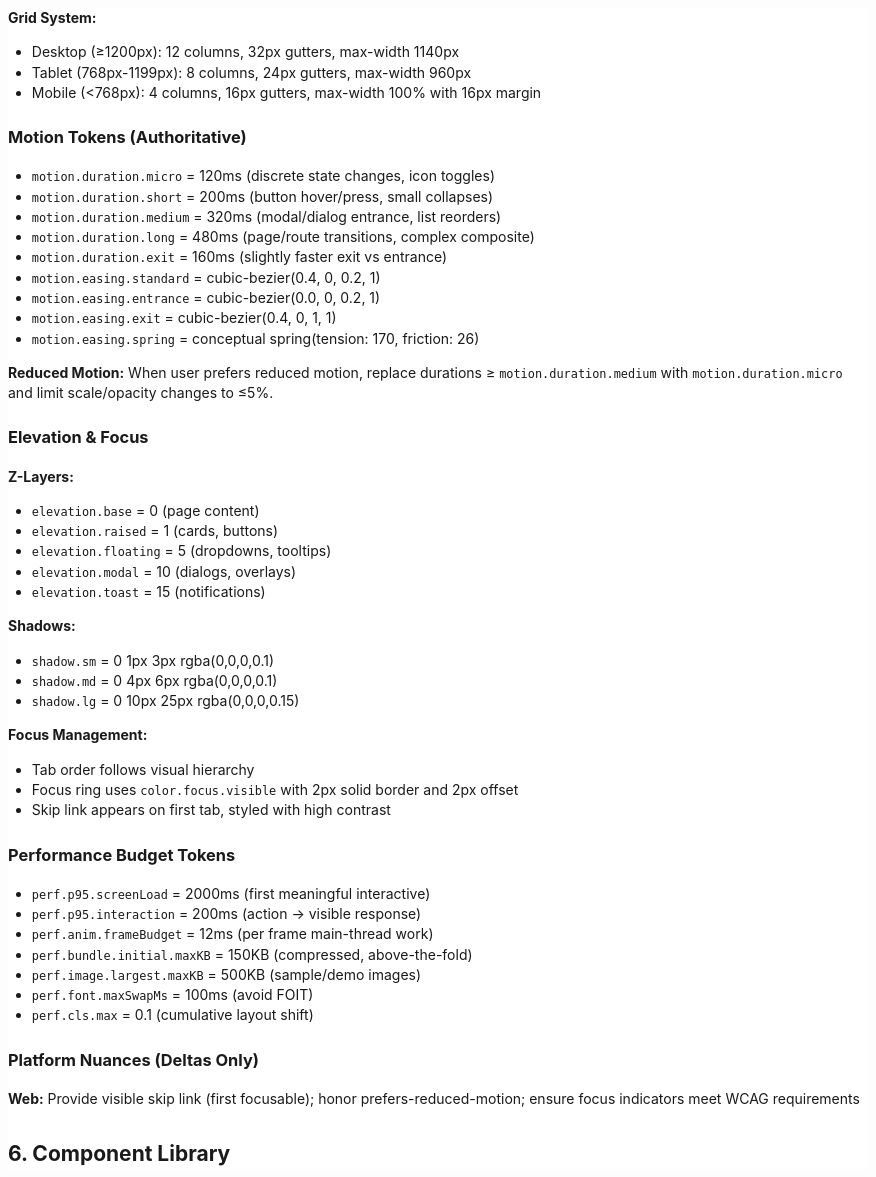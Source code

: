 **Grid System:**
- Desktop (≥1200px): 12 columns, 32px gutters, max-width 1140px
- Tablet (768px-1199px): 8 columns, 24px gutters, max-width 960px
- Mobile (<768px): 4 columns, 16px gutters, max-width 100% with 16px margin

### Motion Tokens (Authoritative)
- `motion.duration.micro` = 120ms (discrete state changes, icon toggles)
- `motion.duration.short` = 200ms (button hover/press, small collapses)
- `motion.duration.medium` = 320ms (modal/dialog entrance, list reorders)
- `motion.duration.long` = 480ms (page/route transitions, complex composite)
- `motion.duration.exit` = 160ms (slightly faster exit vs entrance)
- `motion.easing.standard` = cubic-bezier(0.4, 0, 0.2, 1)
- `motion.easing.entrance` = cubic-bezier(0.0, 0, 0.2, 1)
- `motion.easing.exit` = cubic-bezier(0.4, 0, 1, 1)
- `motion.easing.spring` = conceptual spring(tension: 170, friction: 26)

**Reduced Motion:** When user prefers reduced motion, replace durations ≥ `motion.duration.medium` with `motion.duration.micro` and limit scale/opacity changes to ≤5%.

### Elevation & Focus
**Z-Layers:**
- `elevation.base` = 0 (page content)
- `elevation.raised` = 1 (cards, buttons)
- `elevation.floating` = 5 (dropdowns, tooltips)
- `elevation.modal` = 10 (dialogs, overlays)
- `elevation.toast` = 15 (notifications)

**Shadows:**
- `shadow.sm` = 0 1px 3px rgba(0,0,0,0.1)
- `shadow.md` = 0 4px 6px rgba(0,0,0,0.1)
- `shadow.lg` = 0 10px 25px rgba(0,0,0,0.15)

**Focus Management:**
- Tab order follows visual hierarchy
- Focus ring uses `color.focus.visible` with 2px solid border and 2px offset
- Skip link appears on first tab, styled with high contrast

### Performance Budget Tokens
- `perf.p95.screenLoad` = 2000ms (first meaningful interactive)
- `perf.p95.interaction` = 200ms (action → visible response)
- `perf.anim.frameBudget` = 12ms (per frame main-thread work)
- `perf.bundle.initial.maxKB` = 150KB (compressed, above-the-fold)
- `perf.image.largest.maxKB` = 500KB (sample/demo images)
- `perf.font.maxSwapMs` = 100ms (avoid FOIT)
- `perf.cls.max` = 0.1 (cumulative layout shift)

### Platform Nuances (Deltas Only)
**Web:** Provide visible skip link (first focusable); honor prefers-reduced-motion; ensure focus indicators meet WCAG requirements

## 6. Component Library
